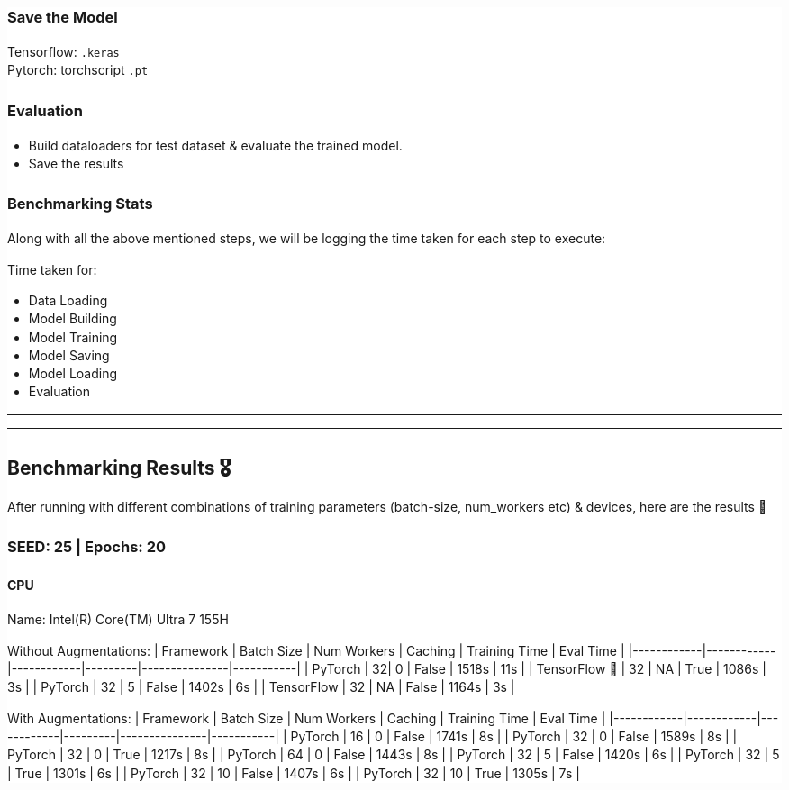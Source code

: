 ### Save the Model

Tensorflow: `.keras`  
Pytorch: torchscript `.pt`

### Evaluation

* Build dataloaders for test dataset & evaluate the trained model.
* Save the results

### Benchmarking Stats

Along with all the above mentioned steps, we will be logging the time taken for each step to execute:

Time taken for:

* Data Loading
* Model Building
* Model Training
* Model Saving
* Model Loading
* Evaluation

---
---

## Benchmarking Results 🎖️

After running with different combinations of training parameters (batch-size, num_workers etc) & devices, here are the results 🥁

### SEED: 25 | Epochs: 20

#### CPU

Name: Intel(R) Core(TM) Ultra 7 155H

Without Augmentations: 
| Framework  | Batch Size | Num Workers | Caching | Training Time | Eval Time |
|------------|------------|------------|---------|---------------|-----------|
| PyTorch    | 32| 0          | False | 1518s        | 11s       |
| TensorFlow 💯  | 32 | NA          | True | 1086s        | 3s       |
| PyTorch    | 32 | 5           | False | 1402s         | 6s      |
| TensorFlow | 32 | NA          | False | 1164s        | 3s       |


With Augmentations:
| Framework  | Batch Size | Num Workers | Caching | Training Time | Eval Time |
|------------|------------|------------|---------|---------------|-----------|
| PyTorch    | 16 | 0          | False | 1741s        | 8s       |
| PyTorch    | 32 | 0          | False | 1589s        | 8s       |
| PyTorch    | 32 | 0          | True | 1217s        | 8s       |
| PyTorch    | 64 | 0          | False | 1443s        | 8s       |
| PyTorch    | 32 | 5          | False | 1420s        | 6s       |
| PyTorch    | 32 | 5          | True | 1301s        | 6s       |
| PyTorch    | 32 | 10          | False | 1407s        | 6s       |
| PyTorch    | 32 | 10          | True | 1305s        | 7s       |